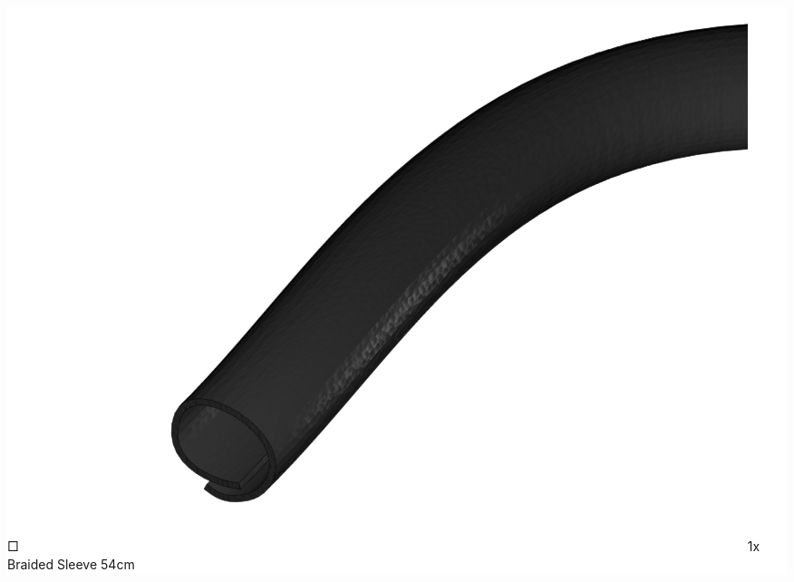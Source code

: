 <td align="left" rowspan="4"><p>□ <img src="/media/Section_1_0155.png" alt="/media/Section_1_0155.png" />1x Braided Sleeve 54cm</p></td>
</tr>
<tr class="even">